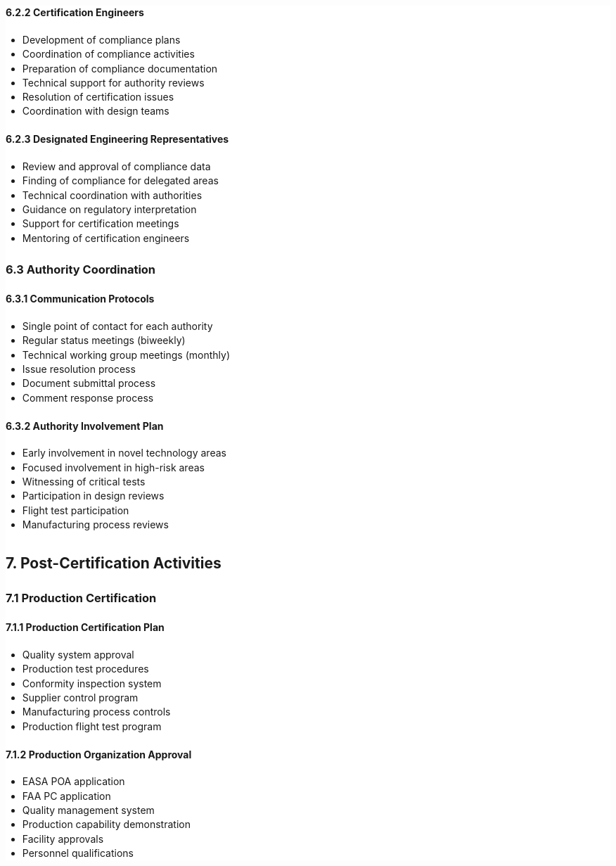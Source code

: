 #### 6.2.2 Certification Engineers
- Development of compliance plans
- Coordination of compliance activities
- Preparation of compliance documentation
- Technical support for authority reviews
- Resolution of certification issues
- Coordination with design teams

#### 6.2.3 Designated Engineering Representatives
- Review and approval of compliance data
- Finding of compliance for delegated areas
- Technical coordination with authorities
- Guidance on regulatory interpretation
- Support for certification meetings
- Mentoring of certification engineers

### 6.3 Authority Coordination
#### 6.3.1 Communication Protocols
- Single point of contact for each authority
- Regular status meetings (biweekly)
- Technical working group meetings (monthly)
- Issue resolution process
- Document submittal process
- Comment response process

#### 6.3.2 Authority Involvement Plan
- Early involvement in novel technology areas
- Focused involvement in high-risk areas
- Witnessing of critical tests
- Participation in design reviews
- Flight test participation
- Manufacturing process reviews

## 7. Post-Certification Activities
### 7.1 Production Certification
#### 7.1.1 Production Certification Plan
- Quality system approval
- Production test procedures
- Conformity inspection system
- Supplier control program
- Manufacturing process controls
- Production flight test program

#### 7.1.2 Production Organization Approval
- EASA POA application
- FAA PC application
- Quality management system
- Production capability demonstration
- Facility approvals
- Personnel qualifications
